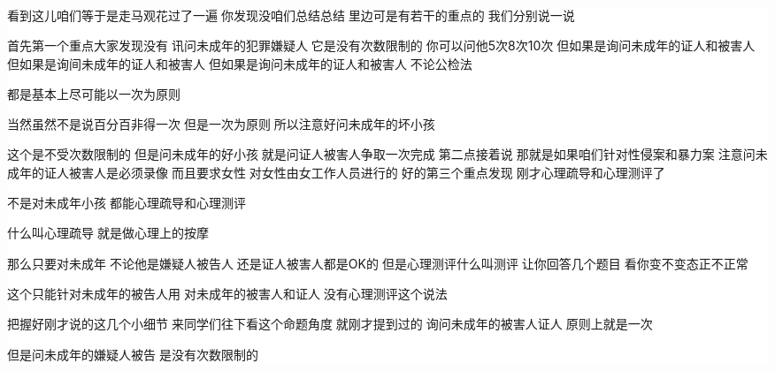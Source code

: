 看到这儿咱们等于是走马观花过了一遍
你发现没咱们总结总结
里边可是有若干的重点的
我们分别说一说

首先第一个重点大家发现没有
讯问未成年的犯罪嫌疑人
它是没有次数限制的
你可以问他5次8次10次
但如果是询问未成年的证人和被害人
但如果是询间未成年的证人和被害人
但如果是询问未成年的证人和被害人
不论公检法

都是基本上尽可能以一次为原则

当然虽然不是说百分百非得一次
但是一次为原则
所以注意好问未成年的坏小孩

这个是不受次数限制的
但是问未成年的好小孩
就是问证人被害人争取一次完成
第二点接着说
那就是如果咱们针对性侵案和暴力案
注意问未成年的证人被害人是必须录像
而且要求女性
对女性由女工作人员进行的
好的第三个重点发现
刚才心理疏导和心理测评了

不是对未成年小孩
都能心理疏导和心理测评

什么叫心理疏导
就是做心理上的按摩

那么只要对未成年
不论他是嫌疑人被告人
还是证人被害人都是OK的
但是心理测评什么叫测评
让你回答几个题目
看你变不变态正不正常

这个只能针对未成年的被告人用
对未成年的被害人和证人
没有心理测评这个说法

把握好刚才说的这几个小细节
来同学们往下看这个命题角度
就刚才提到过的
询问未成年的被害人证人
原则上就是一次

但是问未成年的嫌疑人被告
是没有次数限制的
